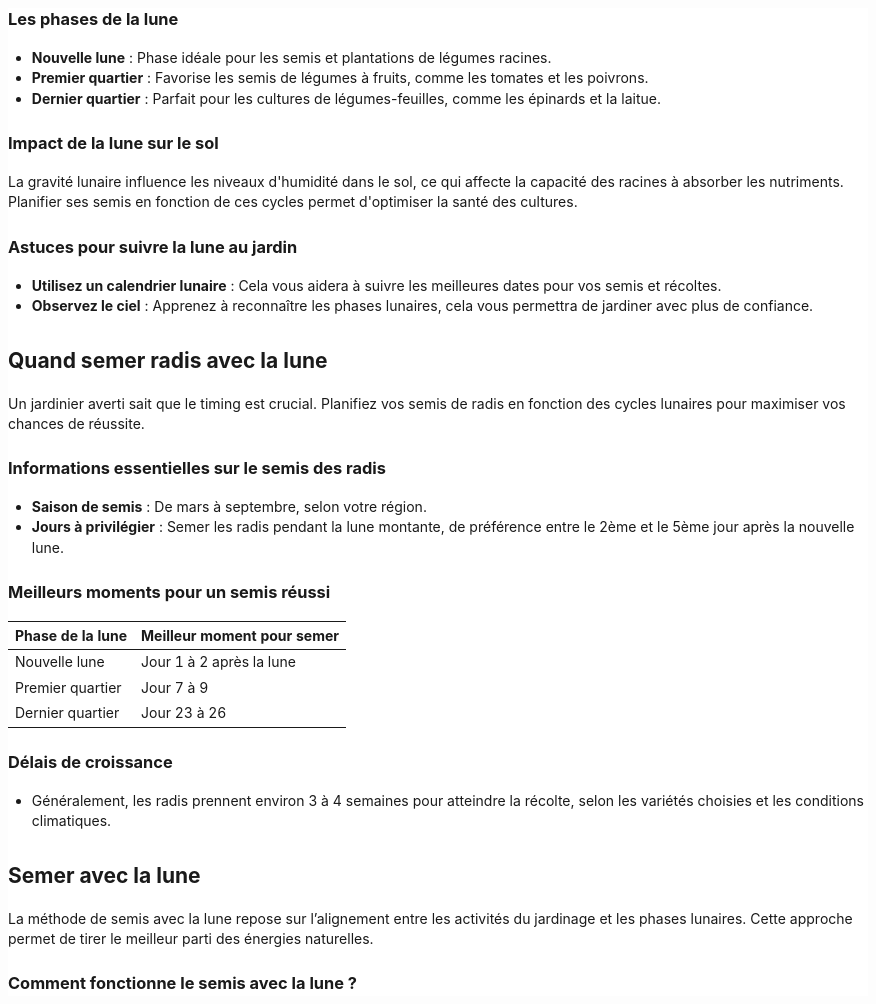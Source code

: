 ### Les phases de la lune

- **Nouvelle lune** : Phase idéale pour les semis et plantations de légumes racines.
- **Premier quartier** : Favorise les semis de légumes à fruits, comme les tomates et les poivrons.
- **Dernier quartier** : Parfait pour les cultures de légumes-feuilles, comme les épinards et la laitue.

### Impact de la lune sur le sol

La gravité lunaire influence les niveaux d'humidité dans le sol, ce qui affecte la capacité des racines à absorber les nutriments. Planifier ses semis en fonction de ces cycles permet d'optimiser la santé des cultures.

### Astuces pour suivre la lune au jardin

- **Utilisez un calendrier lunaire** : Cela vous aidera à suivre les meilleures dates pour vos semis et récoltes.
- **Observez le ciel** : Apprenez à reconnaître les phases lunaires, cela vous permettra de jardiner avec plus de confiance.

## Quand semer radis avec la lune

Un jardinier averti sait que le timing est crucial. Planifiez vos semis de radis en fonction des cycles lunaires pour maximiser vos chances de réussite.

### Informations essentielles sur le semis des radis

- **Saison de semis** : De mars à septembre, selon votre région.
- **Jours à privilégier** : Semer les radis pendant la lune montante, de préférence entre le 2ème et le 5ème jour après la nouvelle lune.

### Meilleurs moments pour un semis réussi

| Phase de la lune | Meilleur moment pour semer |
|------------------|----------------------------|
| Nouvelle lune    | Jour 1 à 2 après la lune  |
| Premier quartier  | Jour 7 à 9                |
| Dernier quartier  | Jour 23 à 26              |

### Délais de croissance

- Généralement, les radis prennent environ 3 à 4 semaines pour atteindre la récolte, selon les variétés choisies et les conditions climatiques.

## Semer avec la lune

La méthode de semis avec la lune repose sur l’alignement entre les activités du jardinage et les phases lunaires. Cette approche permet de tirer le meilleur parti des énergies naturelles.

### Comment fonctionne le semis avec la lune ?
